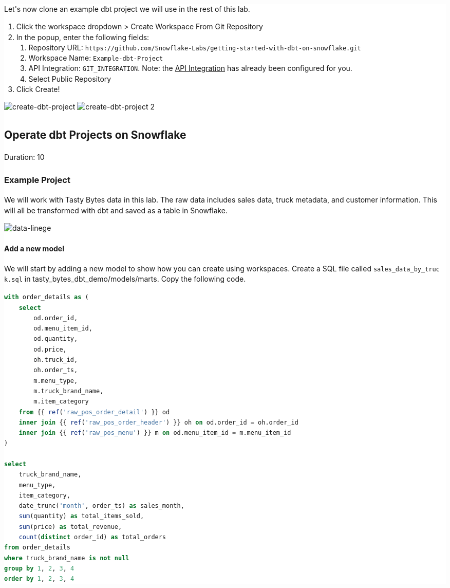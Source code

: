 Let's now clone an example dbt project we will use in the rest of this lab. 

1. Click the workspace dropdown > Create Workspace From Git Repository
2. In the popup, enter the following fields:
    1. Repository URL: `https://github.com/Snowflake-Labs/getting-started-with-dbt-on-snowflake.git`
    2. Workspace Name: `Example-dbt-Project`
    3. API Integration: `GIT_INTEGRATION`. Note: the [API Integration](https://docs.snowflake.com/en/developer-guide/git/git-setting-up#label-integrating-git-repository-api-integration) has already been configured for you. 
    4. Select Public Repository
3. Click Create!

![create-dbt-project](assets/create-workspace-git.png)
![create-dbt-project 2](assets/create-workspace-git-2.png)



## Operate dbt Projects on Snowflake
Duration: 10

### Example Project 

We will work with Tasty Bytes data in this lab. The raw data includes sales data, truck metadata, and customer information. This will all be transformed with dbt and saved as a table in Snowflake. 

![data-linege](assets/data-lineage.png)

#### Add a new model

We will start by adding a new model to show how you can create using workspaces. Create a SQL file called `sales_data_by_truck.sql` in tasty_bytes_dbt_demo/models/marts. Copy the following code. 

```sql
with order_details as (
    select 
        od.order_id,
        od.menu_item_id,
        od.quantity,
        od.price,
        oh.truck_id,
        oh.order_ts,
        m.menu_type,
        m.truck_brand_name,
        m.item_category
    from {{ ref('raw_pos_order_detail') }} od
    inner join {{ ref('raw_pos_order_header') }} oh on od.order_id = oh.order_id
    inner join {{ ref('raw_pos_menu') }} m on od.menu_item_id = m.menu_item_id
)

select
    truck_brand_name,
    menu_type,
    item_category,
    date_trunc('month', order_ts) as sales_month,
    sum(quantity) as total_items_sold,
    sum(price) as total_revenue,
    count(distinct order_id) as total_orders
from order_details
where truck_brand_name is not null
group by 1, 2, 3, 4
order by 1, 2, 3, 4
```
